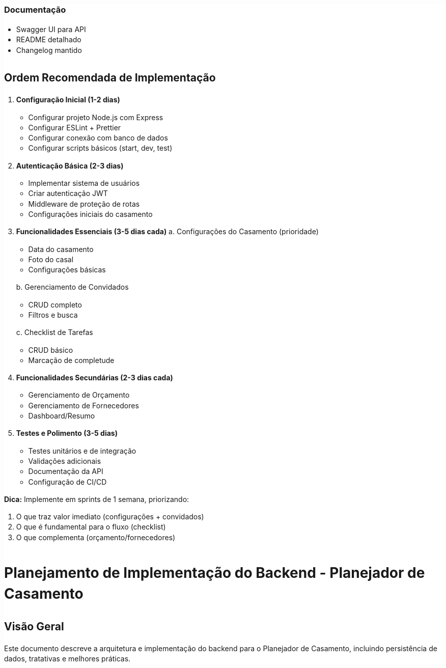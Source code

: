 ### Documentação
- Swagger UI para API
- README detalhado
- Changelog mantido

## Ordem Recomendada de Implementação

1. **Configuração Inicial (1-2 dias)**
   - Configurar projeto Node.js com Express
   - Configurar ESLint + Prettier
   - Configurar conexão com banco de dados
   - Configurar scripts básicos (start, dev, test)

2. **Autenticação Básica (2-3 dias)**
   - Implementar sistema de usuários
   - Criar autenticação JWT
   - Middleware de proteção de rotas
   - Configurações iniciais do casamento

3. **Funcionalidades Essenciais (3-5 dias cada)**
   a. Configurações do Casamento (prioridade)
      - Data do casamento
      - Foto do casal
      - Configurações básicas
   
   b. Gerenciamento de Convidados
      - CRUD completo
      - Filtros e busca
   
   c. Checklist de Tarefas
      - CRUD básico
      - Marcação de completude

4. **Funcionalidades Secundárias (2-3 dias cada)**
   - Gerenciamento de Orçamento
   - Gerenciamento de Fornecedores
   - Dashboard/Resumo

5. **Testes e Polimento (3-5 dias)**
   - Testes unitários e de integração
   - Validações adicionais
   - Documentação da API
   - Configuração de CI/CD

**Dica:** Implemente em sprints de 1 semana, priorizando:
1. O que traz valor imediato (configurações + convidados)
2. O que é fundamental para o fluxo (checklist)
3. O que complementa (orçamento/fornecedores)
# Planejamento de Implementação do Backend - Planejador de Casamento

## Visão Geral
Este documento descreve a arquitetura e implementação do backend para o Planejador de Casamento, incluindo persistência de dados, tratativas e melhores práticas.
